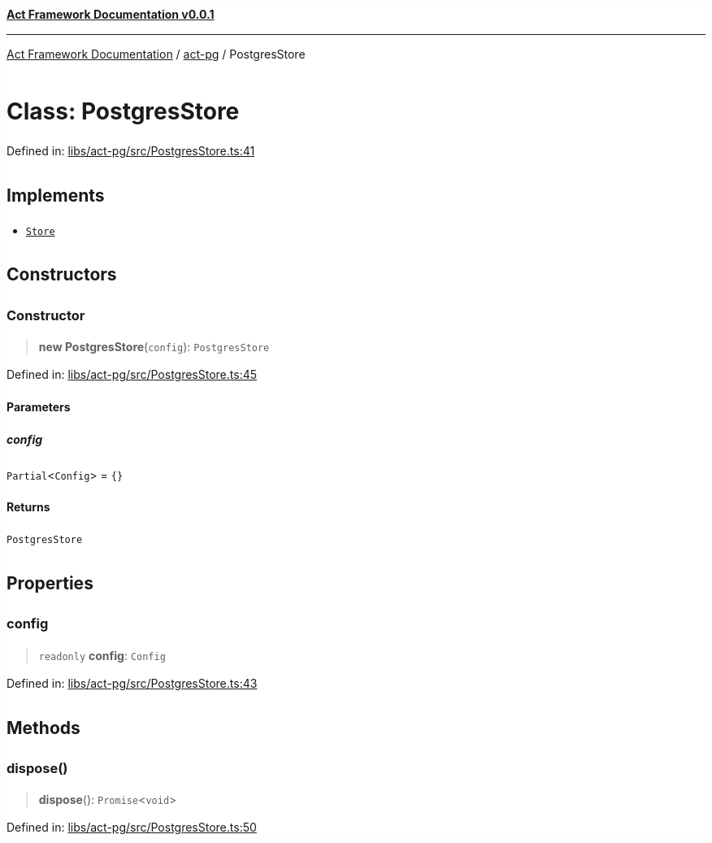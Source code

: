 [**Act Framework Documentation v0.0.1**](README.md)

***

[Act Framework Documentation](README.md) / [act-pg](act-pg.md) / PostgresStore

# Class: PostgresStore

Defined in: [libs/act-pg/src/PostgresStore.ts:41](https://github.com/Rotorsoft/act-root/blob/62fab56d51bbe483c1ba64b9cb3720e282a9a947/libs/act-pg/src/PostgresStore.ts#L41)

## Implements

- [`Store`](act.src.Interface.Store.md)

## Constructors

### Constructor

> **new PostgresStore**(`config`): `PostgresStore`

Defined in: [libs/act-pg/src/PostgresStore.ts:45](https://github.com/Rotorsoft/act-root/blob/62fab56d51bbe483c1ba64b9cb3720e282a9a947/libs/act-pg/src/PostgresStore.ts#L45)

#### Parameters

##### config

`Partial`\<`Config`\> = `{}`

#### Returns

`PostgresStore`

## Properties

### config

> `readonly` **config**: `Config`

Defined in: [libs/act-pg/src/PostgresStore.ts:43](https://github.com/Rotorsoft/act-root/blob/62fab56d51bbe483c1ba64b9cb3720e282a9a947/libs/act-pg/src/PostgresStore.ts#L43)

## Methods

### dispose()

> **dispose**(): `Promise`\<`void`\>

Defined in: [libs/act-pg/src/PostgresStore.ts:50](https://github.com/Rotorsoft/act-root/blob/62fab56d51bbe483c1ba64b9cb3720e282a9a947/libs/act-pg/src/PostgresStore.ts#L50)
